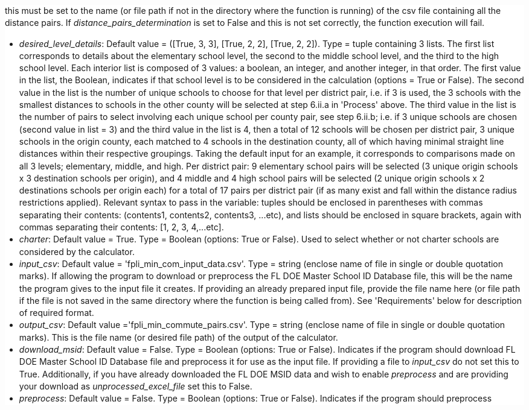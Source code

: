this must be set to the name (or file path if not in the directory where the function is running) of the csv file 
containing all the distance pairs. If _distance_pairs_determination_ is set to False and this is not set correctly, the 
function execution will fail.
- _desired_level_details_: Default value = ([True, 3, 3], [True, 2, 2], [True, 2, 2]). Type = tuple containing 3 lists. 
The first list corresponds to details about the elementary school level, the second to the middle school level, 
and the third to the high school level. Each interior list is composed of 3 values: a boolean, an integer, and another integer,
 in that order. The first value in the list, the Boolean, indicates if that school level is to be considered in the 
 calculation (options = True or False). The second value in the list is the number of unique schools to choose for 
 that level per district pair, i.e. if 3 is used, the 3 schools with the smallest distances to schools in the other 
 county will be selected at step 6.ii.a in 'Process' above. The third value in the list is the number of pairs to select 
 involving each unique school per county pair, see step 6.ii.b; i.e. if 3 unique schools are chosen (second value in 
 list = 3) and the third value in the list is 4, then a total of 12 schools will be chosen per district pair, 
 3 unique schools in the origin county, each matched to 4 schools in the destination county, all of which having 
 minimal straight line distances within their respective groupings. Taking the default input for an example, it 
 corresponds to comparisons made on all 3 levels; elementary, middle, and high. Per district pair: 9 elementary school
 pairs will be selected (3 unique origin schools x 3 destination schools per origin), and 4 middle and 4 high school 
 pairs will be selected (2 unique origin schools x 2 destinations schools per origin each) for a total of 17 pairs per 
 district pair (if as many exist and fall within the distance radius restrictions applied). Relevant syntax to pass 
 in the variable: tuples should be enclosed in parentheses with commas separating their contents: (contents1, contents2, contents3, ...etc), 
 and lists should be enclosed in square brackets, again with commas separating their contents: [1, 2, 3, 4,...etc]. 
- _charter_: Default value = True. Type = Boolean (options: True or False). Used to select whether or not charter schools
are considered by the calculator.
- _input_csv_: Default value = 'fpli_min_com_input_data.csv'. Type = string (enclose name of file in single or double 
quotation marks). If allowing the program to download or preprocess the FL DOE Master School ID Database file, 
this will be the name the program gives to the input file it creates. If providing an already prepared input file, 
provide the file name here (or file path if the file is not saved in the same directory where the function is being 
called from). See 'Requirements' below for description of required format.
- _output_csv_: Default value ='fpli_min_commute_pairs.csv'. Type = string (enclose name of file in single or double 
quotation marks). This is the file name (or desired file path) of the output of the calculator.
- _download_msid_: Default value = False. Type = Boolean (options: True or False). Indicates if the program should 
download FL DOE Master School ID Database file and preprocess it for use as the input file. If providing a file to _input_csv_ 
do not set this to True. Additionally, if you have already downloaded the FL DOE MSID data and wish to enable _preprocess_ and 
are providing your download as _unprocessed_excel_file_ set this to False.
- _preprocess_: Default value = False. Type = Boolean (options: True or False). Indicates if the program should preprocess